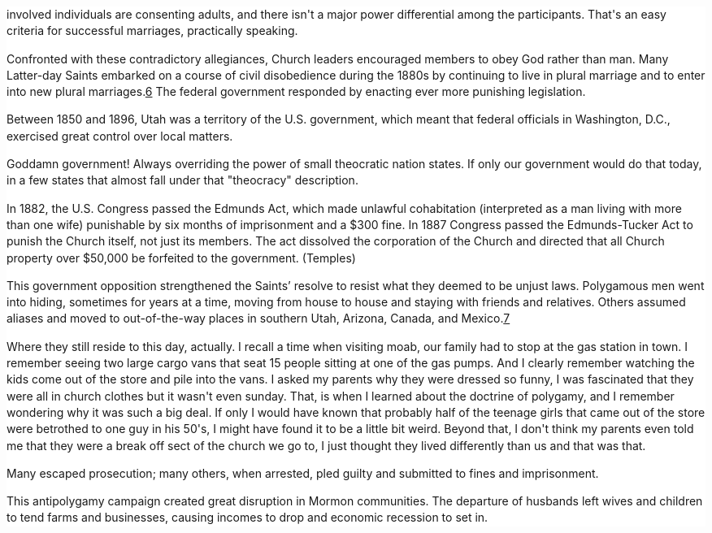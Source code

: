 involved individuals are consenting adults, and there isn't a major
power differential among the participants. That's an easy criteria for
successful marriages, practically speaking.

Confronted with these contradictory allegiances, Church leaders
encouraged members to obey God rather than man. Many Latter-day Saints
embarked on a course of civil disobedience during the 1880s by
continuing to live in plural marriage and to enter into new plural
marriages.[6](https://www.lds.org/topics/the-manifesto-and-the-end-of-plural-marriage?lang=eng#6) The
federal government responded by enacting ever more punishing
legislation.

Between 1850 and 1896, Utah was a territory of the U.S. government,
which meant that federal officials in Washington, D.C., exercised great
control over local matters.

Goddamn government\! Always overriding the power of small theocratic
nation states. If only our government would do that today, in a few
states that almost fall under that "theocracy" description.

In 1882, the U.S. Congress passed the Edmunds Act, which made unlawful
cohabitation (interpreted as a man living with more than one wife)
punishable by six months of imprisonment and a $300 fine. In 1887
Congress passed the Edmunds-Tucker Act to punish the Church itself, not
just its members. The act dissolved the corporation of the Church and
directed that all Church property over $50,000 be forfeited to the
government. (Temples)

This government opposition strengthened the Saints’ resolve to resist
what they deemed to be unjust laws. Polygamous men went into hiding,
sometimes for years at a time, moving from house to house and staying
with friends and relatives. Others assumed aliases and moved to
out-of-the-way places in southern Utah, Arizona, Canada, and
Mexico.[7](https://www.lds.org/topics/the-manifesto-and-the-end-of-plural-marriage?lang=eng#7)

Where they still reside to this day, actually. I recall a time when
visiting moab, our family had to stop at the gas station in town. I
remember seeing two large cargo vans that seat 15 people sitting at one
of the gas pumps. And I clearly remember watching the kids come out of
the store and pile into the vans. I asked my parents why they were
dressed so funny, I was fascinated that they were all in church clothes
but it wasn't even sunday. That, is when I learned about the doctrine of
polygamy, and I remember wondering why it was such a big deal. If only I
would have known that probably half of the teenage girls that came out
of the store were betrothed to one guy in his 50's, I might have found
it to be a little bit weird. Beyond that, I don't think my parents even
told me that they were a break off sect of the church we go to, I just
thought they lived differently than us and that was that. 

Many escaped prosecution; many others, when arrested, pled guilty and
submitted to fines and imprisonment.

This antipolygamy campaign created great disruption in Mormon
communities. The departure of husbands left wives and children to tend
farms and businesses, causing incomes to drop and economic recession to
set in.

